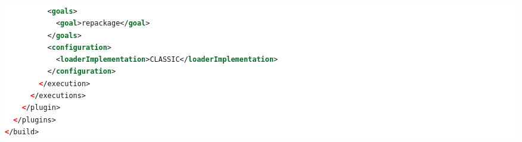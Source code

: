```xml
          <goals>
            <goal>repackage</goal>
          </goals>
          <configuration>
            <loaderImplementation>CLASSIC</loaderImplementation>
          </configuration>
        </execution>
      </executions>
    </plugin>
  </plugins>
</build>
